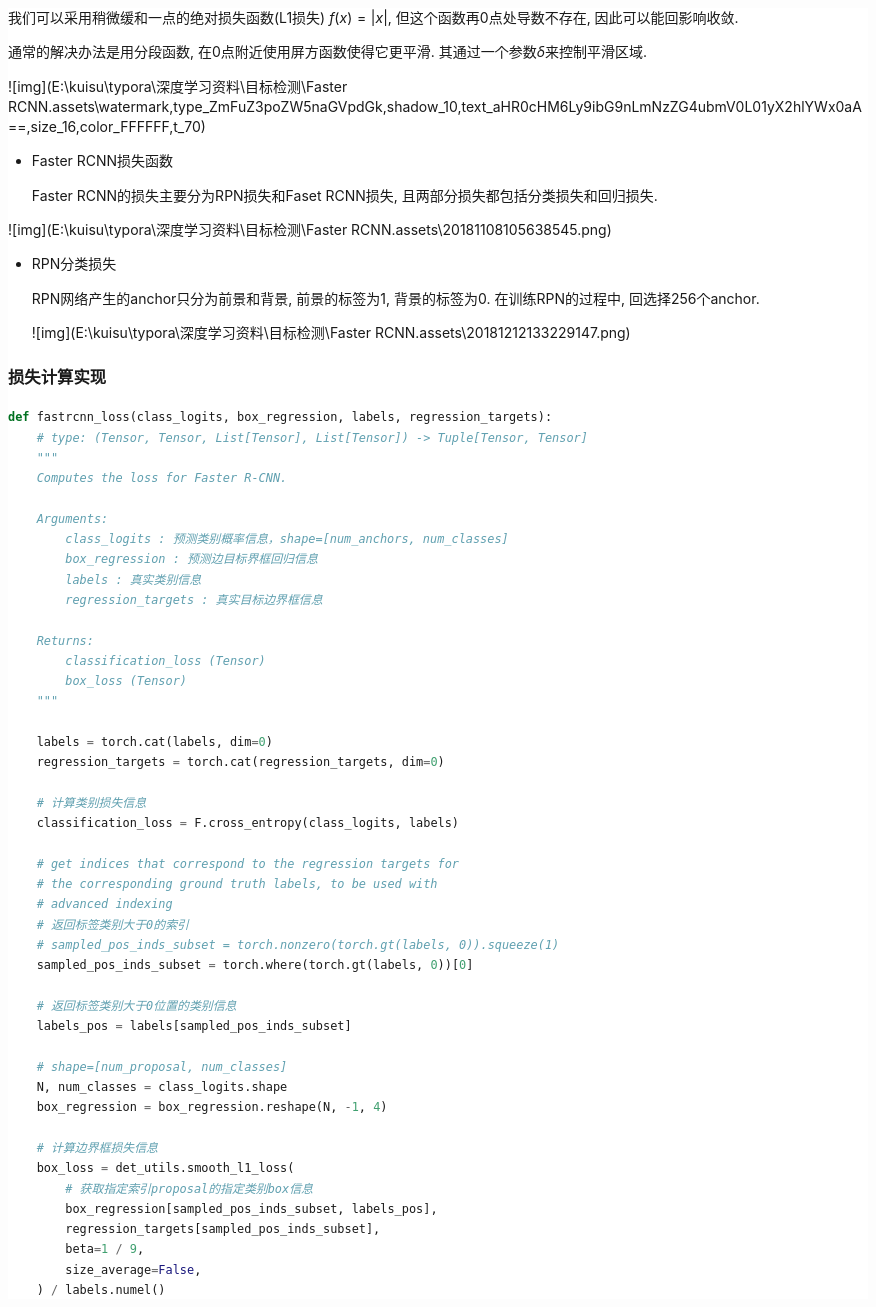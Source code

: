   我们可以采用稍微缓和一点的绝对损失函数(L1损失) $f(x)=|x|$, 但这个函数再0点处导数不存在, 因此可以能回影响收敛.

  通常的解决办法是用分段函数, 在0点附近使用屏方函数使得它更平滑. 其通过一个参数$\delta$​来控制平滑区域. 

  ![img](E:\kuisu\typora\深度学习资料\目标检测\Faster RCNN.assets\watermark,type_ZmFuZ3poZW5naGVpdGk,shadow_10,text_aHR0cHM6Ly9ibG9nLmNzZG4ubmV0L01yX2hlYWx0aA==,size_16,color_FFFFFF,t_70)

  

- Faster RCNN损失函数

  Faster RCNN的损失主要分为RPN损失和Faset RCNN损失, 且两部分损失都包括分类损失和回归损失.

![img](E:\kuisu\typora\深度学习资料\目标检测\Faster RCNN.assets\20181108105638545.png)

- RPN分类损失

  RPN网络产生的anchor只分为前景和背景, 前景的标签为1, 背景的标签为0. 在训练RPN的过程中, 回选择256个anchor.

  ![img](E:\kuisu\typora\深度学习资料\目标检测\Faster RCNN.assets\20181212133229147.png)

### 损失计算实现

```python
def fastrcnn_loss(class_logits, box_regression, labels, regression_targets):
    # type: (Tensor, Tensor, List[Tensor], List[Tensor]) -> Tuple[Tensor, Tensor]
    """
    Computes the loss for Faster R-CNN.

    Arguments:
        class_logits : 预测类别概率信息，shape=[num_anchors, num_classes]
        box_regression : 预测边目标界框回归信息
        labels : 真实类别信息
        regression_targets : 真实目标边界框信息

    Returns:
        classification_loss (Tensor)
        box_loss (Tensor)
    """

    labels = torch.cat(labels, dim=0)
    regression_targets = torch.cat(regression_targets, dim=0)

    # 计算类别损失信息
    classification_loss = F.cross_entropy(class_logits, labels)

    # get indices that correspond to the regression targets for
    # the corresponding ground truth labels, to be used with
    # advanced indexing
    # 返回标签类别大于0的索引
    # sampled_pos_inds_subset = torch.nonzero(torch.gt(labels, 0)).squeeze(1)
    sampled_pos_inds_subset = torch.where(torch.gt(labels, 0))[0]

    # 返回标签类别大于0位置的类别信息
    labels_pos = labels[sampled_pos_inds_subset]

    # shape=[num_proposal, num_classes]
    N, num_classes = class_logits.shape
    box_regression = box_regression.reshape(N, -1, 4)

    # 计算边界框损失信息
    box_loss = det_utils.smooth_l1_loss(
        # 获取指定索引proposal的指定类别box信息
        box_regression[sampled_pos_inds_subset, labels_pos],
        regression_targets[sampled_pos_inds_subset],
        beta=1 / 9,
        size_average=False,
    ) / labels.numel()
```